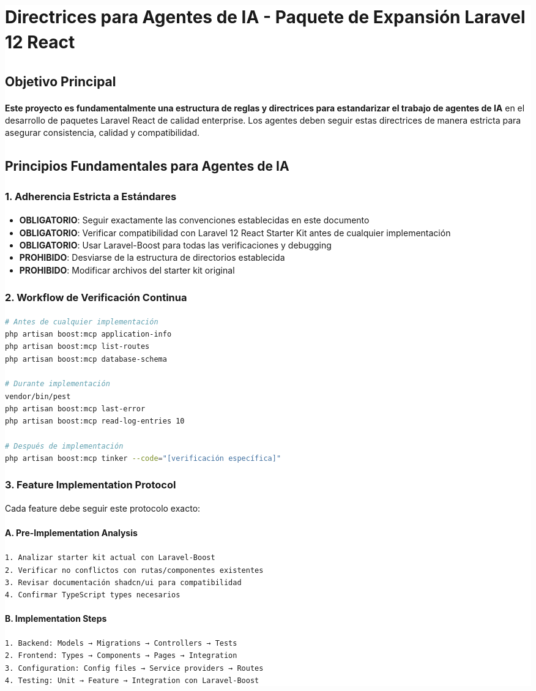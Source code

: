# Directrices para Agentes de IA - Paquete de Expansión Laravel 12 React

## Objetivo Principal

**Este proyecto es fundamentalmente una estructura de reglas y directrices para estandarizar el trabajo de agentes de IA** en el desarrollo de paquetes Laravel React de calidad enterprise. Los agentes deben seguir estas directrices de manera estricta para asegurar consistencia, calidad y compatibilidad.

## Principios Fundamentales para Agentes de IA

### 1. **Adherencia Estricta a Estándares**
- **OBLIGATORIO**: Seguir exactamente las convenciones establecidas en este documento
- **OBLIGATORIO**: Verificar compatibilidad con Laravel 12 React Starter Kit antes de cualquier implementación
- **OBLIGATORIO**: Usar Laravel-Boost para todas las verificaciones y debugging
- **PROHIBIDO**: Desviarse de la estructura de directorios establecida
- **PROHIBIDO**: Modificar archivos del starter kit original

### 2. **Workflow de Verificación Continua**
```bash
# Antes de cualquier implementación
php artisan boost:mcp application-info
php artisan boost:mcp list-routes
php artisan boost:mcp database-schema

# Durante implementación
vendor/bin/pest
php artisan boost:mcp last-error
php artisan boost:mcp read-log-entries 10

# Después de implementación
php artisan boost:mcp tinker --code="[verificación específica]"
```

### 3. **Feature Implementation Protocol**
Cada feature debe seguir este protocolo exacto:

#### A. Pre-Implementation Analysis
```bash
1. Analizar starter kit actual con Laravel-Boost
2. Verificar no conflictos con rutas/componentes existentes
3. Revisar documentación shadcn/ui para compatibilidad
4. Confirmar TypeScript types necesarios
```

#### B. Implementation Steps
```bash
1. Backend: Models → Migrations → Controllers → Tests
2. Frontend: Types → Components → Pages → Integration
3. Configuration: Config files → Service providers → Routes
4. Testing: Unit → Feature → Integration con Laravel-Boost
```
